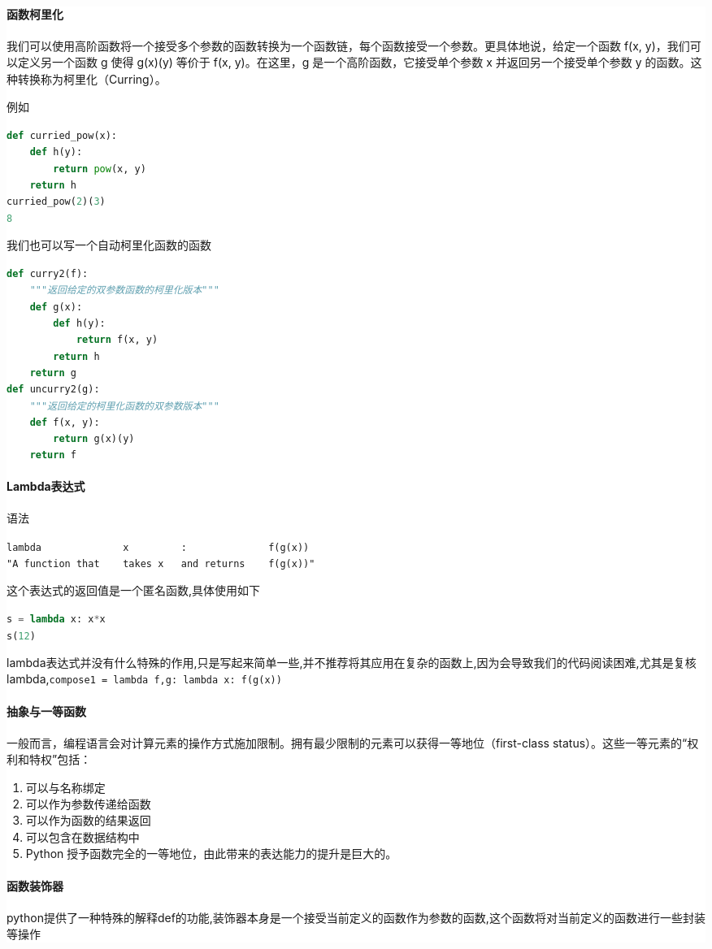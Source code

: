 #### 函数柯里化
我们可以使用高阶函数将一个接受多个参数的函数转换为一个函数链，每个函数接受一个参数。更具体地说，给定一个函数 f(x, y)，我们可以定义另一个函数 g 使得 g(x)(y) 等价于 f(x, y)。在这里，g 是一个高阶函数，它接受单个参数 x 并返回另一个接受单个参数 y 的函数。这种转换称为柯里化（Curring）。

例如

```python
def curried_pow(x):
    def h(y):
        return pow(x, y)
    return h
curried_pow(2)(3)
8
```
我们也可以写一个自动柯里化函数的函数
```python
def curry2(f):
    """返回给定的双参数函数的柯里化版本"""
    def g(x):
        def h(y):
            return f(x, y)
        return h
    return g
def uncurry2(g):
    """返回给定的柯里化函数的双参数版本"""
    def f(x, y):
        return g(x)(y)
    return f
```
#### Lambda表达式
语法

    lambda              x         :              f(g(x))
    "A function that    takes x   and returns    f(g(x))"
这个表达式的返回值是一个匿名函数,具体使用如下
```python
s = lambda x: x*x
s(12)
```
lambda表达式并没有什么特殊的作用,只是写起来简单一些,并不推荐将其应用在复杂的函数上,因为会导致我们的代码阅读困难,尤其是复核lambda,`compose1 = lambda f,g: lambda x: f(g(x))`

#### 抽象与一等函数
一般而言，编程语言会对计算元素的操作方式施加限制。拥有最少限制的元素可以获得一等地位（first-class status）。这些一等元素的“权利和特权”包括：

1. 可以与名称绑定
2. 可以作为参数传递给函数
3. 可以作为函数的结果返回
4. 可以包含在数据结构中
5. Python 授予函数完全的一等地位，由此带来的表达能力的提升是巨大的。

#### 函数装饰器
python提供了一种特殊的解释def的功能,装饰器本身是一个接受当前定义的函数作为参数的函数,这个函数将对当前定义的函数进行一些封装等操作
